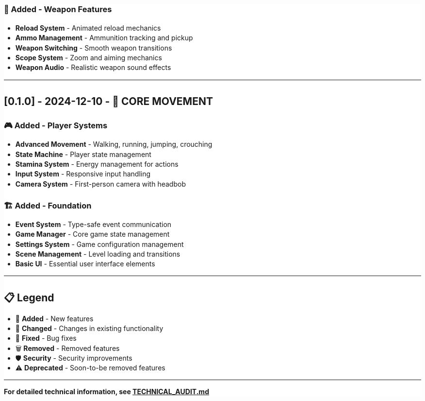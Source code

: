 ### 🔧 Added - Weapon Features
- **Reload System** - Animated reload mechanics
- **Ammo Management** - Ammunition tracking and pickup
- **Weapon Switching** - Smooth weapon transitions
- **Scope System** - Zoom and aiming mechanics
- **Weapon Audio** - Realistic weapon sound effects

---

## [0.1.0] - 2024-12-10 - 🏃 CORE MOVEMENT

### 🎮 Added - Player Systems
- **Advanced Movement** - Walking, running, jumping, crouching
- **State Machine** - Player state management
- **Stamina System** - Energy management for actions
- **Input System** - Responsive input handling
- **Camera System** - First-person camera with headbob

### 🏗️ Added - Foundation
- **Event System** - Type-safe event communication
- **Game Manager** - Core game state management
- **Settings System** - Game configuration management
- **Scene Management** - Level loading and transitions
- **Basic UI** - Essential user interface elements

---

## 📋 Legend

- 🎉 **Added** - New features
- 🔧 **Changed** - Changes in existing functionality
- 🚨 **Fixed** - Bug fixes
- 🗑️ **Removed** - Removed features
- 🛡️ **Security** - Security improvements
- ⚠️ **Deprecated** - Soon-to-be removed features

---

**For detailed technical information, see [TECHNICAL_AUDIT.md](TECHNICAL_AUDIT.md)**